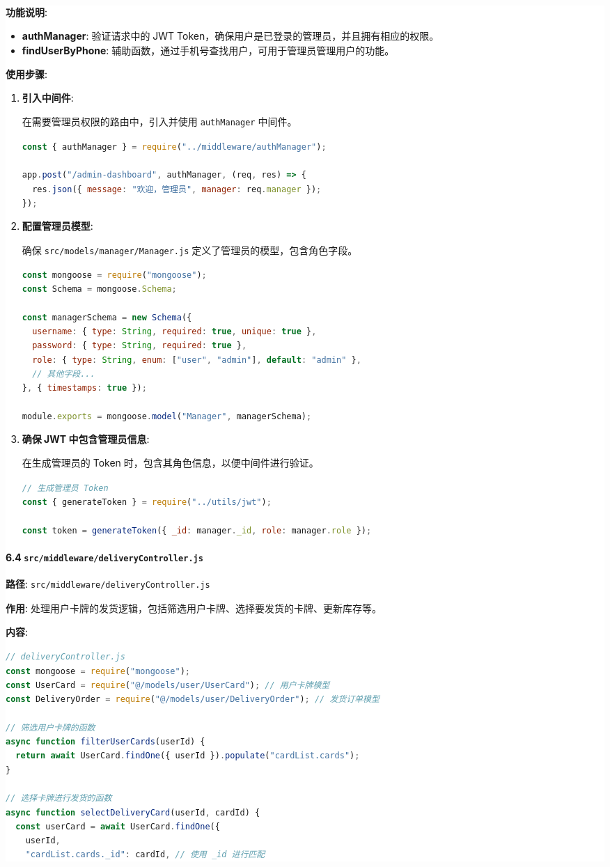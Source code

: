 **功能说明**:

- **authManager**: 验证请求中的 JWT Token，确保用户是已登录的管理员，并且拥有相应的权限。
- **findUserByPhone**: 辅助函数，通过手机号查找用户，可用于管理员管理用户的功能。

**使用步骤**:

1. **引入中间件**:

   在需要管理员权限的路由中，引入并使用 `authManager` 中间件。

   ```javascript
   const { authManager } = require("../middleware/authManager");

   app.post("/admin-dashboard", authManager, (req, res) => {
     res.json({ message: "欢迎，管理员", manager: req.manager });
   });
   ```

2. **配置管理员模型**:

   确保 `src/models/manager/Manager.js` 定义了管理员的模型，包含角色字段。

   ```javascript
   const mongoose = require("mongoose");
   const Schema = mongoose.Schema;

   const managerSchema = new Schema({
     username: { type: String, required: true, unique: true },
     password: { type: String, required: true },
     role: { type: String, enum: ["user", "admin"], default: "admin" },
     // 其他字段...
   }, { timestamps: true });

   module.exports = mongoose.model("Manager", managerSchema);
   ```

3. **确保 JWT 中包含管理员信息**:

   在生成管理员的 Token 时，包含其角色信息，以便中间件进行验证。

   ```javascript
   // 生成管理员 Token
   const { generateToken } = require("../utils/jwt");

   const token = generateToken({ _id: manager._id, role: manager.role });
   ```

#### 6.4 `src/middleware/deliveryController.js`

**路径**: `src/middleware/deliveryController.js`

**作用**: 处理用户卡牌的发货逻辑，包括筛选用户卡牌、选择要发货的卡牌、更新库存等。

**内容**:

```javascript
// deliveryController.js
const mongoose = require("mongoose");
const UserCard = require("@/models/user/UserCard"); // 用户卡牌模型
const DeliveryOrder = require("@/models/user/DeliveryOrder"); // 发货订单模型

// 筛选用户卡牌的函数
async function filterUserCards(userId) {
  return await UserCard.findOne({ userId }).populate("cardList.cards");
}

// 选择卡牌进行发货的函数
async function selectDeliveryCard(userId, cardId) {
  const userCard = await UserCard.findOne({
    userId,
    "cardList.cards._id": cardId, // 使用 _id 进行匹配
```